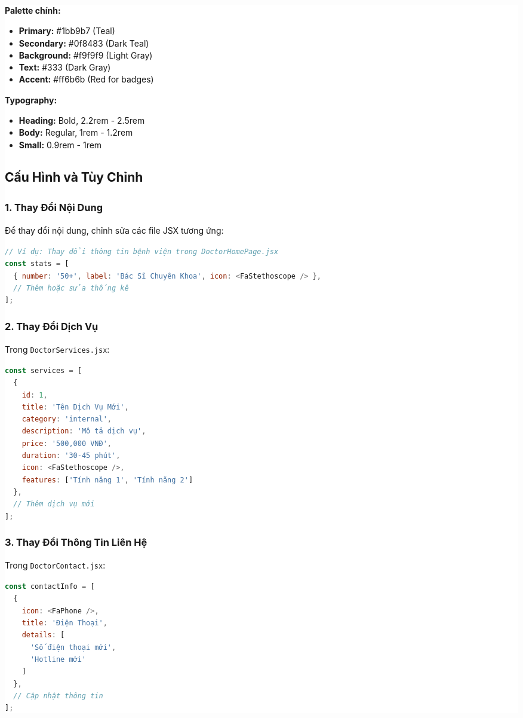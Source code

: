 **Palette chính:**
- **Primary:** #1bb9b7 (Teal)
- **Secondary:** #0f8483 (Dark Teal)
- **Background:** #f9f9f9 (Light Gray)
- **Text:** #333 (Dark Gray)
- **Accent:** #ff6b6b (Red for badges)

**Typography:**
- **Heading:** Bold, 2.2rem - 2.5rem
- **Body:** Regular, 1rem - 1.2rem
- **Small:** 0.9rem - 1rem

## Cấu Hình và Tùy Chỉnh

### 1. Thay Đổi Nội Dung

Để thay đổi nội dung, chỉnh sửa các file JSX tương ứng:

```javascript
// Ví dụ: Thay đổi thông tin bệnh viện trong DoctorHomePage.jsx
const stats = [
  { number: '50+', label: 'Bác Sĩ Chuyên Khoa', icon: <FaStethoscope /> },
  // Thêm hoặc sửa thống kê
];
```

### 2. Thay Đổi Dịch Vụ

Trong `DoctorServices.jsx`:

```javascript
const services = [
  {
    id: 1,
    title: 'Tên Dịch Vụ Mới',
    category: 'internal',
    description: 'Mô tả dịch vụ',
    price: '500,000 VNĐ',
    duration: '30-45 phút',
    icon: <FaStethoscope />,
    features: ['Tính năng 1', 'Tính năng 2']
  },
  // Thêm dịch vụ mới
];
```

### 3. Thay Đổi Thông Tin Liên Hệ

Trong `DoctorContact.jsx`:

```javascript
const contactInfo = [
  {
    icon: <FaPhone />,
    title: 'Điện Thoại',
    details: [
      'Số điện thoại mới',
      'Hotline mới'
    ]
  },
  // Cập nhật thông tin
];
```
